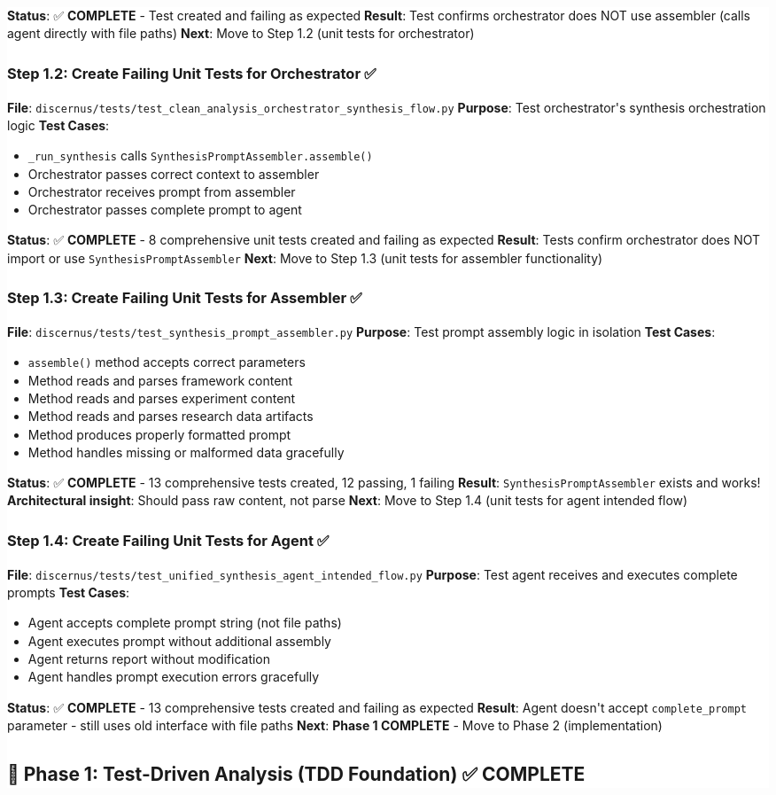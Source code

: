 **Status**: ✅ **COMPLETE** - Test created and failing as expected
**Result**: Test confirms orchestrator does NOT use assembler (calls agent directly with file paths)
**Next**: Move to Step 1.2 (unit tests for orchestrator)

### Step 1.2: Create Failing Unit Tests for Orchestrator ✅
**File**: `discernus/tests/test_clean_analysis_orchestrator_synthesis_flow.py`
**Purpose**: Test orchestrator's synthesis orchestration logic
**Test Cases**:
- `_run_synthesis` calls `SynthesisPromptAssembler.assemble()`
- Orchestrator passes correct context to assembler
- Orchestrator receives prompt from assembler
- Orchestrator passes complete prompt to agent

**Status**: ✅ **COMPLETE** - 8 comprehensive unit tests created and failing as expected
**Result**: Tests confirm orchestrator does NOT import or use `SynthesisPromptAssembler`
**Next**: Move to Step 1.3 (unit tests for assembler functionality)

### Step 1.3: Create Failing Unit Tests for Assembler ✅
**File**: `discernus/tests/test_synthesis_prompt_assembler.py`
**Purpose**: Test prompt assembly logic in isolation
**Test Cases**:
- `assemble()` method accepts correct parameters
- Method reads and parses framework content
- Method reads and parses experiment content
- Method reads and parses research data artifacts
- Method produces properly formatted prompt
- Method handles missing or malformed data gracefully

**Status**: ✅ **COMPLETE** - 13 comprehensive tests created, 12 passing, 1 failing
**Result**: `SynthesisPromptAssembler` exists and works! **Architectural insight**: Should pass raw content, not parse
**Next**: Move to Step 1.4 (unit tests for agent intended flow)

### Step 1.4: Create Failing Unit Tests for Agent ✅
**File**: `discernus/tests/test_unified_synthesis_agent_intended_flow.py`
**Purpose**: Test agent receives and executes complete prompts
**Test Cases**:
- Agent accepts complete prompt string (not file paths)
- Agent executes prompt without additional assembly
- Agent returns report without modification
- Agent handles prompt execution errors gracefully

**Status**: ✅ **COMPLETE** - 13 comprehensive tests created and failing as expected
**Result**: Agent doesn't accept `complete_prompt` parameter - still uses old interface with file paths
**Next**: **Phase 1 COMPLETE** - Move to Phase 2 (implementation)

## 🎯 Phase 1: Test-Driven Analysis (TDD Foundation) ✅ COMPLETE
